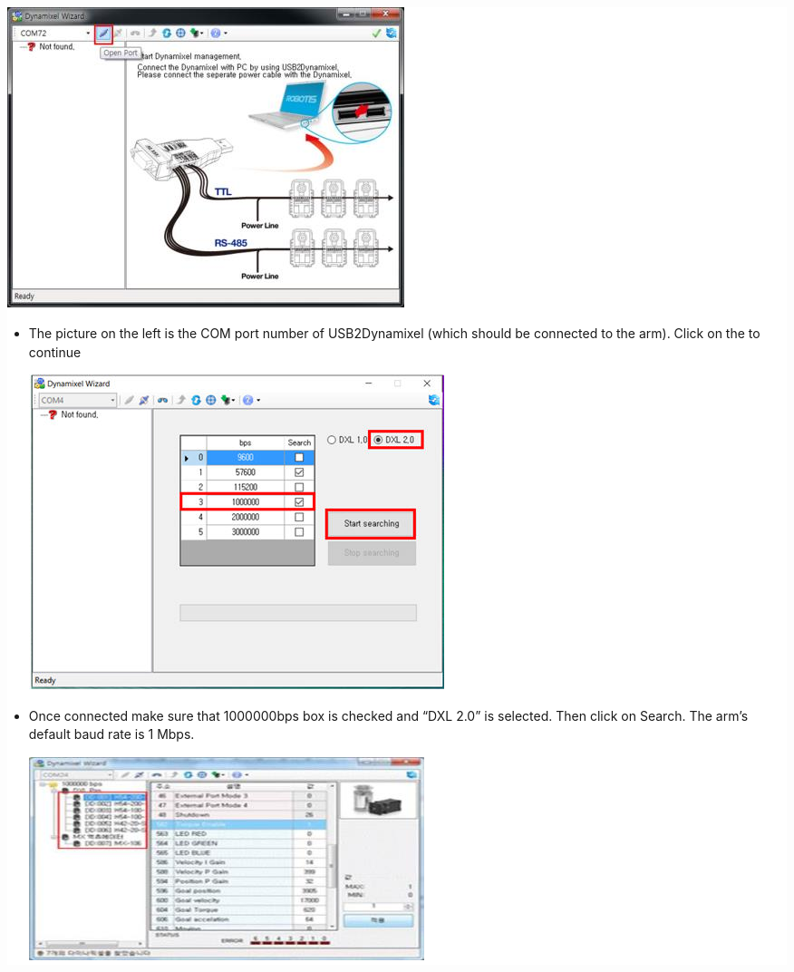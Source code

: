   ![](/assets/images/platform/manipulator/manipulator_h_024.jpg)

- The picture on the left is the COM port number of USB2Dynamixel (which should be connected to the arm). Click on the   to continue

  ![](/assets/images/platform/manipulator/manipulator_h_025.jpg) 
 
- Once connected make sure that 1000000bps box is checked and “DXL 2.0” is selected. Then click on Search. The arm’s default baud rate is 1 Mbps.

  ![](/assets/images/platform/manipulator/manipulator_h_026.jpg)
  